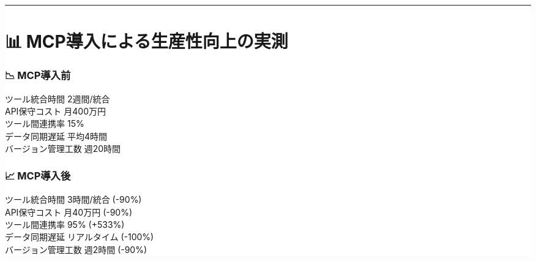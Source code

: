 
---

# 📊 MCP導入による生産性向上の実測

<div class="mt-8">
  <div class="grid grid-cols-2 gap-8">
    <div class="bg-gray-900/50 p-6 rounded-lg">
      <h3 class="text-xl font-bold text-red-400 mb-4">📉 MCP導入前</h3>
      <div class="space-y-3">
        <div class="flex justify-between">
          <span>ツール統合時間</span>
          <span class="text-red-400 font-bold">2週間/統合</span>
        </div>
        <div class="flex justify-between">
          <span>API保守コスト</span>
          <span class="text-red-400 font-bold">月400万円</span>
        </div>
        <div class="flex justify-between">
          <span>ツール間連携率</span>
          <span class="text-red-400 font-bold">15%</span>
        </div>
        <div class="flex justify-between">
          <span>データ同期遅延</span>
          <span class="text-red-400 font-bold">平均4時間</span>
        </div>
        <div class="flex justify-between">
          <span>バージョン管理工数</span>
          <span class="text-red-400 font-bold">週20時間</span>
        </div>
      </div>
    </div>
    <div class="bg-gray-900/50 p-6 rounded-lg">
      <h3 class="text-xl font-bold text-green-400 mb-4">📈 MCP導入後</h3>
      <div class="space-y-3">
        <div class="flex justify-between">
          <span>ツール統合時間</span>
          <span class="text-green-400 font-bold">3時間/統合 (-90%)</span>
        </div>
        <div class="flex justify-between">
          <span>API保守コスト</span>
          <span class="text-green-400 font-bold">月40万円 (-90%)</span>
        </div>
        <div class="flex justify-between">
          <span>ツール間連携率</span>
          <span class="text-green-400 font-bold">95% (+533%)</span>
        </div>
        <div class="flex justify-between">
          <span>データ同期遅延</span>
          <span class="text-green-400 font-bold">リアルタイム (-100%)</span>
        </div>
        <div class="flex justify-between">
          <span>バージョン管理工数</span>
          <span class="text-green-400 font-bold">週2時間 (-90%)</span>
        </div>
      </div>
    </div>
  </div>
